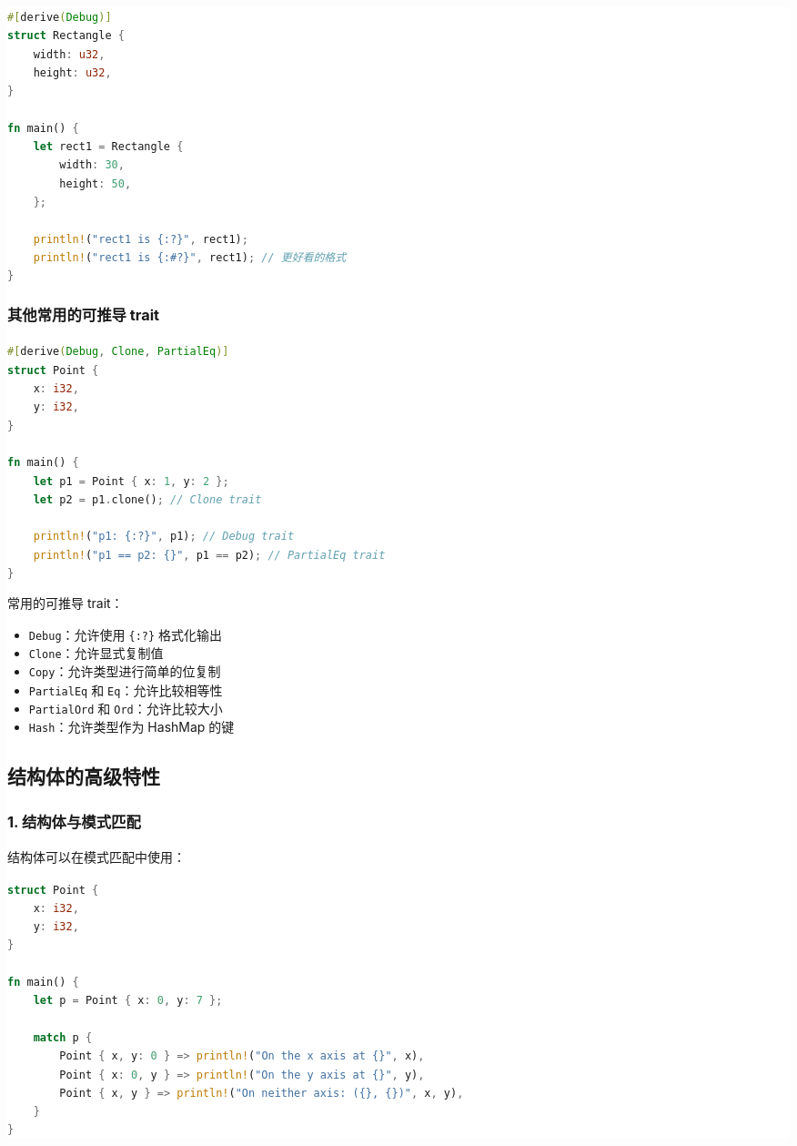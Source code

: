 ```rust
#[derive(Debug)]
struct Rectangle {
    width: u32,
    height: u32,
}

fn main() {
    let rect1 = Rectangle {
        width: 30,
        height: 50,
    };

    println!("rect1 is {:?}", rect1);
    println!("rect1 is {:#?}", rect1); // 更好看的格式
}
```

### 其他常用的可推导 trait

```rust
#[derive(Debug, Clone, PartialEq)]
struct Point {
    x: i32,
    y: i32,
}

fn main() {
    let p1 = Point { x: 1, y: 2 };
    let p2 = p1.clone(); // Clone trait
    
    println!("p1: {:?}", p1); // Debug trait
    println!("p1 == p2: {}", p1 == p2); // PartialEq trait
}
```

常用的可推导 trait：
- `Debug`：允许使用 `{:?}` 格式化输出
- `Clone`：允许显式复制值
- `Copy`：允许类型进行简单的位复制
- `PartialEq` 和 `Eq`：允许比较相等性
- `PartialOrd` 和 `Ord`：允许比较大小
- `Hash`：允许类型作为 HashMap 的键

## 结构体的高级特性

### 1. 结构体与模式匹配

结构体可以在模式匹配中使用：

```rust
struct Point {
    x: i32,
    y: i32,
}

fn main() {
    let p = Point { x: 0, y: 7 };

    match p {
        Point { x, y: 0 } => println!("On the x axis at {}", x),
        Point { x: 0, y } => println!("On the y axis at {}", y),
        Point { x, y } => println!("On neither axis: ({}, {})", x, y),
    }
}
```